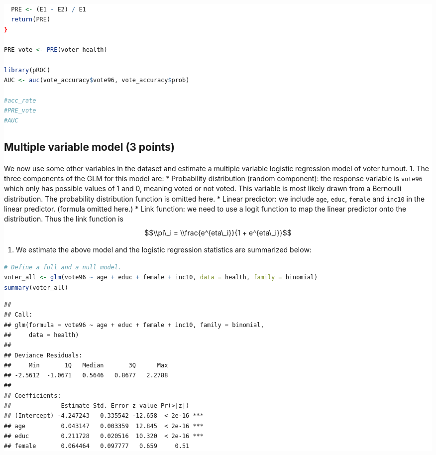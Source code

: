 ``` r
  PRE <- (E1 - E2) / E1
  return(PRE)
}

PRE_vote <- PRE(voter_health)

library(pROC)
AUC <- auc(vote_accuracy$vote96, vote_accuracy$prob)

#acc_rate
#PRE_vote
#AUC
```

Multiple variable model (3 points)
----------------------------------

We now use some other variables in the dataset and estimate a multiple variable logistic regression model of voter turnout. 1. The three components of the GLM for this model are:
\* Probability distribution (random component): the response variable is `vote96` which only has possible values of 1 and 0, meaning voted or not voted. This variable is most likely drawn from a Bernoulli distribution. The probability distribution function is omitted here.
\* Linear predictor: we include `age`, `educ`, `female` and `inc10` in the linear predictor. (formula omitted here.)
\* Link function: we need to use a logit function to map the linear predictor onto the distribution. Thus the link function is
$$\\pi\_i = \\frac{e^{eta\_i}}{1 + e^{eta\_i}}$$

1.  We estimate the above model and the logistic regression statistics are summarized below:

``` r
# Define a full and a null model. 
voter_all <- glm(vote96 ~ age + educ + female + inc10, data = health, family = binomial)
summary(voter_all)
```

    ## 
    ## Call:
    ## glm(formula = vote96 ~ age + educ + female + inc10, family = binomial, 
    ##     data = health)
    ## 
    ## Deviance Residuals: 
    ##     Min       1Q   Median       3Q      Max  
    ## -2.5612  -1.0671   0.5646   0.8677   2.2788  
    ## 
    ## Coefficients:
    ##              Estimate Std. Error z value Pr(>|z|)    
    ## (Intercept) -4.247243   0.335542 -12.658  < 2e-16 ***
    ## age          0.043147   0.003359  12.845  < 2e-16 ***
    ## educ         0.211728   0.020516  10.320  < 2e-16 ***
    ## female       0.064464   0.097777   0.659     0.51    